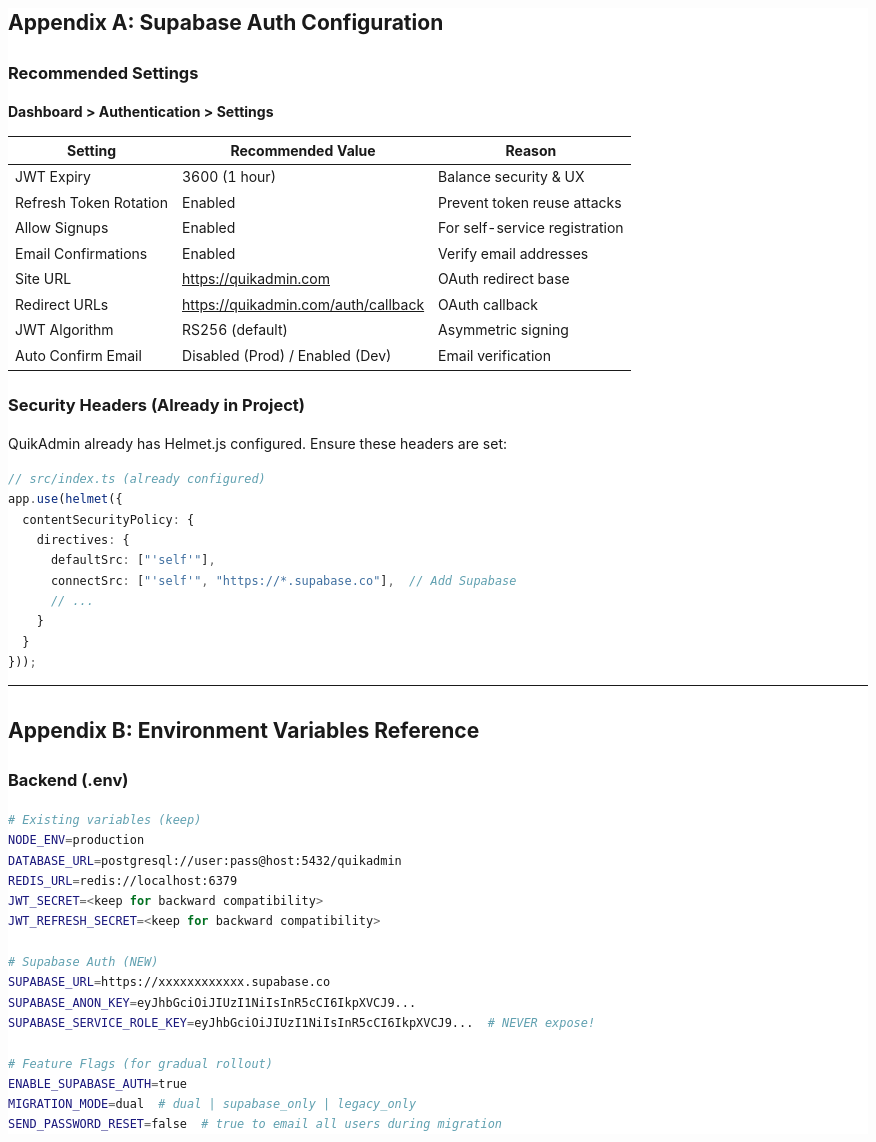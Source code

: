## Appendix A: Supabase Auth Configuration

### Recommended Settings

**Dashboard > Authentication > Settings**

| Setting | Recommended Value | Reason |
|---------|-------------------|--------|
| JWT Expiry | 3600 (1 hour) | Balance security & UX |
| Refresh Token Rotation | Enabled | Prevent token reuse attacks |
| Allow Signups | Enabled | For self-service registration |
| Email Confirmations | Enabled | Verify email addresses |
| Site URL | https://quikadmin.com | OAuth redirect base |
| Redirect URLs | https://quikadmin.com/auth/callback | OAuth callback |
| JWT Algorithm | RS256 (default) | Asymmetric signing |
| Auto Confirm Email | Disabled (Prod) / Enabled (Dev) | Email verification |

### Security Headers (Already in Project)

QuikAdmin already has Helmet.js configured. Ensure these headers are set:

```typescript
// src/index.ts (already configured)
app.use(helmet({
  contentSecurityPolicy: {
    directives: {
      defaultSrc: ["'self'"],
      connectSrc: ["'self'", "https://*.supabase.co"],  // Add Supabase
      // ...
    }
  }
}));
```

---

## Appendix B: Environment Variables Reference

### Backend (.env)

```bash
# Existing variables (keep)
NODE_ENV=production
DATABASE_URL=postgresql://user:pass@host:5432/quikadmin
REDIS_URL=redis://localhost:6379
JWT_SECRET=<keep for backward compatibility>
JWT_REFRESH_SECRET=<keep for backward compatibility>

# Supabase Auth (NEW)
SUPABASE_URL=https://xxxxxxxxxxxx.supabase.co
SUPABASE_ANON_KEY=eyJhbGciOiJIUzI1NiIsInR5cCI6IkpXVCJ9...
SUPABASE_SERVICE_ROLE_KEY=eyJhbGciOiJIUzI1NiIsInR5cCI6IkpXVCJ9...  # NEVER expose!

# Feature Flags (for gradual rollout)
ENABLE_SUPABASE_AUTH=true
MIGRATION_MODE=dual  # dual | supabase_only | legacy_only
SEND_PASSWORD_RESET=false  # true to email all users during migration
```
